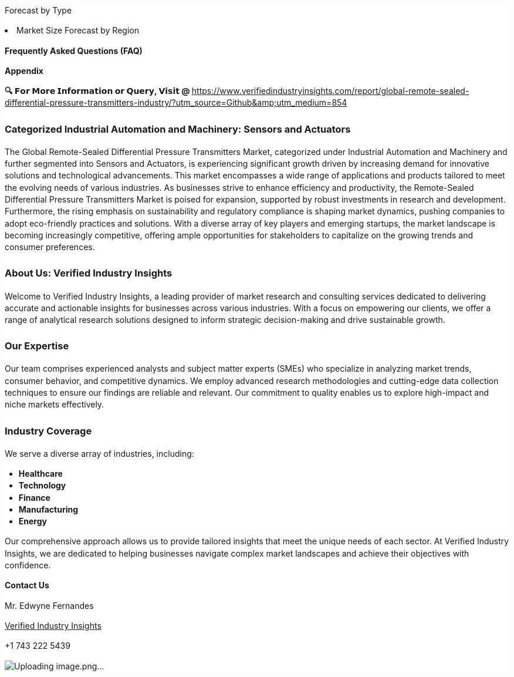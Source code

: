 Forecast by Type</li><li>Market Size Forecast by Region</li></ul><p><strong>Frequently Asked Questions (FAQ)</strong></p><p><strong>Appendix<br /></strong></p><p><strong>🔍 𝗙𝗼𝗿 𝗠𝗼𝗿𝗲 𝗜𝗻𝗳𝗼𝗿𝗺𝗮𝘁𝗶𝗼𝗻 𝗼𝗿 𝗤𝘂𝗲𝗿𝘆, 𝗩𝗶𝘀𝗶𝘁 @ </strong><a href="https://www.verifiedindustryinsights.com/report/global-remote-sealed-differential-pressure-transmitters-industry/?utm_source=Github&amp;utm_medium=854">https://www.verifiedindustryinsights.com/report/global-remote-sealed-differential-pressure-transmitters-industry/?utm_source=Github&amp;utm_medium=854</a>&nbsp;</p><h3>Categorized Industrial Automation and Machinery: Sensors and Actuators </h3><p>The Global Remote-Sealed Differential Pressure Transmitters Market, categorized under Industrial Automation and Machinery and further segmented into Sensors and Actuators, is experiencing significant growth driven by increasing demand for innovative solutions and technological advancements. This market encompasses a wide range of applications and products tailored to meet the evolving needs of various industries. As businesses strive to enhance efficiency and productivity, the Remote-Sealed Differential Pressure Transmitters Market is poised for expansion, supported by robust investments in research and development. Furthermore, the rising emphasis on sustainability and regulatory compliance is shaping market dynamics, pushing companies to adopt eco-friendly practices and solutions. With a diverse array of key players and emerging startups, the market landscape is becoming increasingly competitive, offering ample opportunities for stakeholders to capitalize on the growing trends and consumer preferences.</p><h3>About Us: Verified Industry Insights</h3><p>Welcome to Verified Industry Insights, a leading provider of market research and consulting services dedicated to delivering accurate and actionable insights for businesses across various industries. With a focus on empowering our clients, we offer a range of analytical research solutions designed to inform strategic decision-making and drive sustainable growth.</p><h3>Our Expertise</h3><p>Our team comprises experienced analysts and subject matter experts (SMEs) who specialize in analyzing market trends, consumer behavior, and competitive dynamics. We employ advanced research methodologies and cutting-edge data collection techniques to ensure our findings are reliable and relevant. Our commitment to quality enables us to explore high-impact and niche markets effectively.</p><h3>Industry Coverage</h3><p>We serve a diverse array of industries, including:</p><ul><li><strong>Healthcare</strong></li><li><strong>Technology</strong></li><li><strong>Finance</strong></li><li><strong>Manufacturing</strong></li><li><strong>Energy</strong></li></ul><p>Our comprehensive approach allows us to provide tailored insights that meet the unique needs of each sector. At Verified Industry Insights, we are dedicated to helping businesses navigate complex market landscapes and achieve their objectives with confidence.</p><p><strong>Contact Us</strong></p><p>Mr. Edwyne Fernandes</p><p><a href="https://www.verifiedindustryinsights.com/">Verified Industry Insights</a></p><p>+1 743 222 5439</p>
![Uploading image.png…]()
